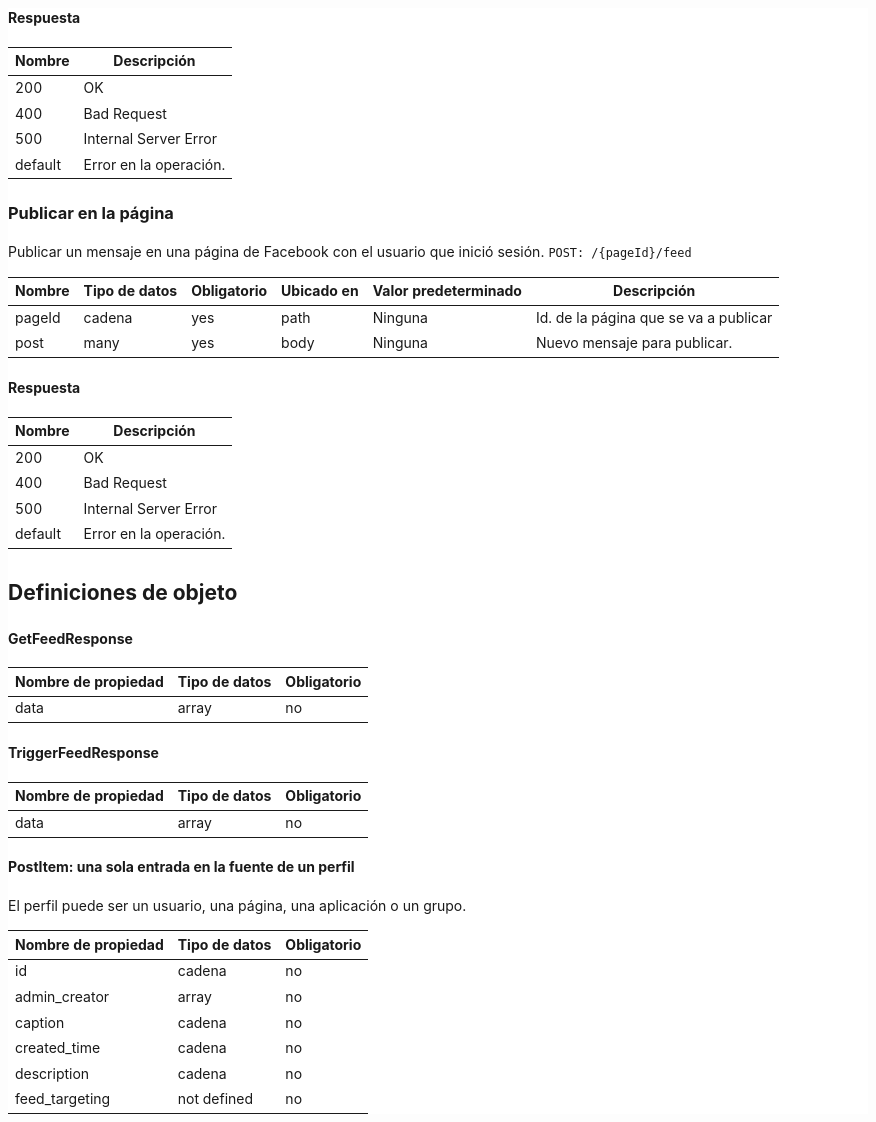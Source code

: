 #### Respuesta
|Nombre|Descripción|
|---|---|
|200|OK|
|400|Bad Request|
|500|Internal Server Error|
|default|Error en la operación.|


### Publicar en la página
Publicar un mensaje en una página de Facebook con el usuario que inició sesión. ```POST: /{pageId}/feed```

| Nombre|Tipo de datos|Obligatorio|Ubicado en|Valor predeterminado|Descripción|
| ---|---|---|---|---|---|
|pageId|cadena|yes|path|Ninguna |Id. de la página que se va a publicar|
|post|many |yes|body|Ninguna |Nuevo mensaje para publicar.|

#### Respuesta
|Nombre|Descripción|
|---|---|
|200|OK|
|400|Bad Request|
|500|Internal Server Error|
|default|Error en la operación.|


## Definiciones de objeto

#### GetFeedResponse

|Nombre de propiedad | Tipo de datos | Obligatorio|
|---|---|---|
|data|array|no|

#### TriggerFeedResponse

|Nombre de propiedad | Tipo de datos |Obligatorio|
|---|---|---|
|data|array|no|

#### PostItem: una sola entrada en la fuente de un perfil
El perfil puede ser un usuario, una página, una aplicación o un grupo.

|Nombre de propiedad | Tipo de datos |Obligatorio|
|---|---|---|
|id|cadena|no|
|admin\_creator|array|no|
|caption|cadena|no|
|created\_time|cadena|no|
|description|cadena|no|
|feed\_targeting|not defined|no|